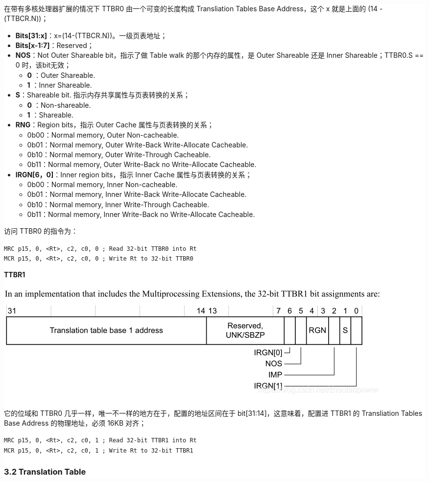 在带有多核处理器扩展的情况下 TTBR0 由一个可变的长度构成 Transliation Tables Base Address，这个 x 就是上面的 (14 - (TTBCR.N))；

- **Bits[31:x]**：x=(14-(TTBCR.N))。一级页表地址；
- **Bits[x-1:7]**：Reserved；
- **NOS**：Not Outer Shareable bit，指示了做 Table walk 的那个内存的属性，是 Outer Shareable 还是 Inner Shareable；TTBR0.S == 0 时，该bit无效；
  - **0** ：Outer Shareable.
  - **1** ：Inner Shareable.
- **S**：Shareable bit. 指示内存共享属性与页表转换的关系；
  - **0** ：Non-shareable.
  - **1** ：Shareable.
- **RNG**：Region bits，指示 Outer Cache 属性与页表转换的关系；
  - 0b00：Normal memory, Outer Non-cacheable.
  - 0b01：Normal memory, Outer Write-Back Write-Allocate Cacheable.
  - 0b10：Normal memory, Outer Write-Through Cacheable.
  - 0b11：Normal memory, Outer Write-Back no Write-Allocate Cacheable.
- **IRGN[6，0]**：Inner region bits，指示 Inner Cache 属性与页表转换的关系；
  - 0b00：Normal memory, Inner Non-cacheable.
  - 0b01：Normal memory, Inner Write-Back Write-Allocate Cacheable.
  - 0b10：Normal memory, Inner Write-Through Cacheable.
  - 0b11：Normal memory, Inner Write-Back no Write-Allocate Cacheable.

访问 TTBR0 的指令为：

```assembly
MRC p15, 0, <Rt>, c2, c0, 0 ; Read 32-bit TTBR0 into Rt
MCR p15, 0, <Rt>, c2, c0, 0 ; Write Rt to 32-bit TTBR0
```

**TTBR1**

![image-20240308111544952](figures/image-20240308111544952.png)

它的位域和 TTBR0 几乎一样，唯一不一样的地方在于，配置的地址区间在于 bit[31:14]，这意味着，配置进 TTBR1 的 Transliation Tables Base Address 的物理地址，必须 16KB 对齐；

```assembly
MRC p15, 0, <Rt>, c2, c0, 1 ; Read 32-bit TTBR1 into Rt
MCR p15, 0, <Rt>, c2, c0, 1 ; Write Rt to 32-bit TTBR1
```

### 3.2 Translation Table

